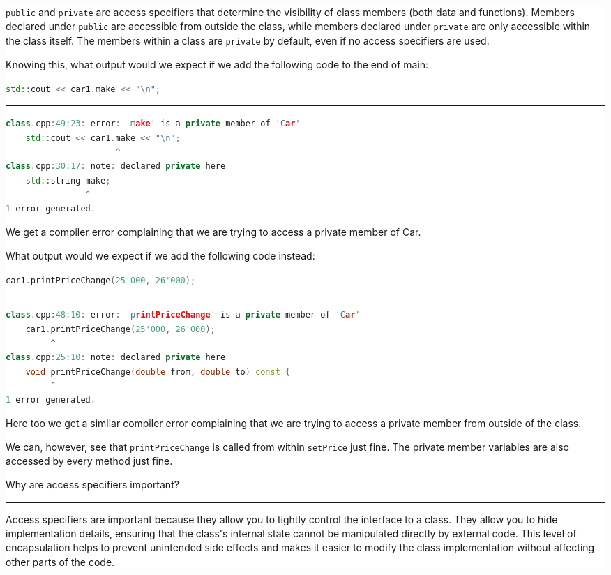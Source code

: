 `public` and `private` are access specifiers that determine the visibility of class members (both data and functions). Members declared under `public` are accessible from outside the class, while members declared under `private` are only accessible within the class itself. The members within a class are `private` by default, even if no access specifiers are used.

Knowing this, what output would we expect if we add the following code to the end of main:

```cpp
std::cout << car1.make << "\n";
```

---

```cpp
class.cpp:49:23: error: 'make' is a private member of 'Car'
    std::cout << car1.make << "\n";
                      ^
class.cpp:30:17: note: declared private here
    std::string make;
                ^
1 error generated.
```

We get a compiler error complaining that we are trying to access a private member of Car.

What output would we expect if we add the following code instead:

```cpp
car1.printPriceChange(25'000, 26'000);
```

---

```cpp
class.cpp:48:10: error: 'printPriceChange' is a private member of 'Car'
    car1.printPriceChange(25'000, 26'000);
         ^
class.cpp:25:10: note: declared private here
    void printPriceChange(double from, double to) const {
         ^
1 error generated.
```

Here too we get a similar compiler error complaining that we are trying to access a private member from outside of the class.

We can, however, see that `printPriceChange` is called from within `setPrice` just fine. The private member variables are also accessed by every method just fine.

Why are access specifiers important?

---

Access specifiers are important because they allow you to tightly control the interface to a class. They allow you to hide implementation details, ensuring that the class's internal state cannot be manipulated directly by external code. This level of encapsulation helps to prevent unintended side effects and makes it easier to modify the class implementation without affecting other parts of the code.
